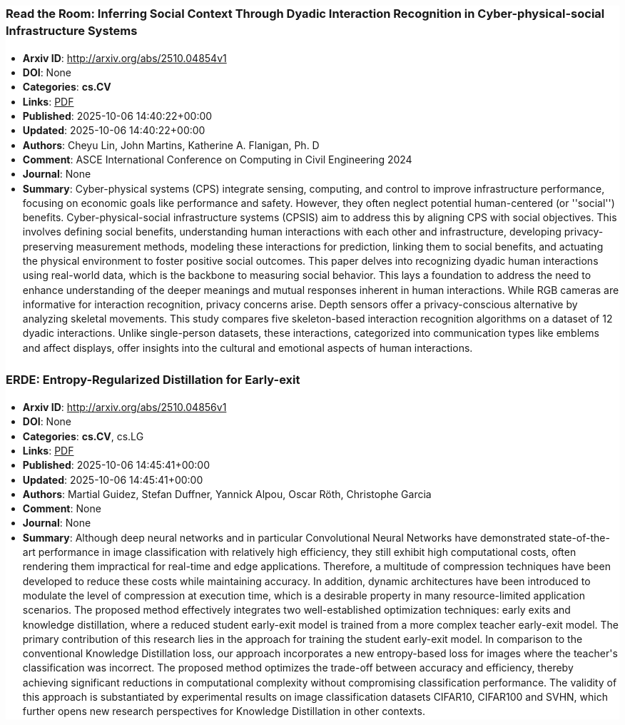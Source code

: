 

### Read the Room: Inferring Social Context Through Dyadic Interaction Recognition in Cyber-physical-social Infrastructure Systems
- **Arxiv ID**: http://arxiv.org/abs/2510.04854v1
- **DOI**: None
- **Categories**: **cs.CV**
- **Links**: [PDF](http://arxiv.org/pdf/2510.04854v1)
- **Published**: 2025-10-06 14:40:22+00:00
- **Updated**: 2025-10-06 14:40:22+00:00
- **Authors**: Cheyu Lin, John Martins, Katherine A. Flanigan, Ph. D
- **Comment**: ASCE International Conference on Computing in Civil Engineering 2024
- **Journal**: None
- **Summary**: Cyber-physical systems (CPS) integrate sensing, computing, and control to improve infrastructure performance, focusing on economic goals like performance and safety. However, they often neglect potential human-centered (or ''social'') benefits. Cyber-physical-social infrastructure systems (CPSIS) aim to address this by aligning CPS with social objectives. This involves defining social benefits, understanding human interactions with each other and infrastructure, developing privacy-preserving measurement methods, modeling these interactions for prediction, linking them to social benefits, and actuating the physical environment to foster positive social outcomes. This paper delves into recognizing dyadic human interactions using real-world data, which is the backbone to measuring social behavior. This lays a foundation to address the need to enhance understanding of the deeper meanings and mutual responses inherent in human interactions. While RGB cameras are informative for interaction recognition, privacy concerns arise. Depth sensors offer a privacy-conscious alternative by analyzing skeletal movements. This study compares five skeleton-based interaction recognition algorithms on a dataset of 12 dyadic interactions. Unlike single-person datasets, these interactions, categorized into communication types like emblems and affect displays, offer insights into the cultural and emotional aspects of human interactions.



### ERDE: Entropy-Regularized Distillation for Early-exit
- **Arxiv ID**: http://arxiv.org/abs/2510.04856v1
- **DOI**: None
- **Categories**: **cs.CV**, cs.LG
- **Links**: [PDF](http://arxiv.org/pdf/2510.04856v1)
- **Published**: 2025-10-06 14:45:41+00:00
- **Updated**: 2025-10-06 14:45:41+00:00
- **Authors**: Martial Guidez, Stefan Duffner, Yannick Alpou, Oscar Röth, Christophe Garcia
- **Comment**: None
- **Journal**: None
- **Summary**: Although deep neural networks and in particular Convolutional Neural Networks have demonstrated state-of-the-art performance in image classification with relatively high efficiency, they still exhibit high computational costs, often rendering them impractical for real-time and edge applications. Therefore, a multitude of compression techniques have been developed to reduce these costs while maintaining accuracy. In addition, dynamic architectures have been introduced to modulate the level of compression at execution time, which is a desirable property in many resource-limited application scenarios. The proposed method effectively integrates two well-established optimization techniques: early exits and knowledge distillation, where a reduced student early-exit model is trained from a more complex teacher early-exit model. The primary contribution of this research lies in the approach for training the student early-exit model. In comparison to the conventional Knowledge Distillation loss, our approach incorporates a new entropy-based loss for images where the teacher's classification was incorrect. The proposed method optimizes the trade-off between accuracy and efficiency, thereby achieving significant reductions in computational complexity without compromising classification performance. The validity of this approach is substantiated by experimental results on image classification datasets CIFAR10, CIFAR100 and SVHN, which further opens new research perspectives for Knowledge Distillation in other contexts.
